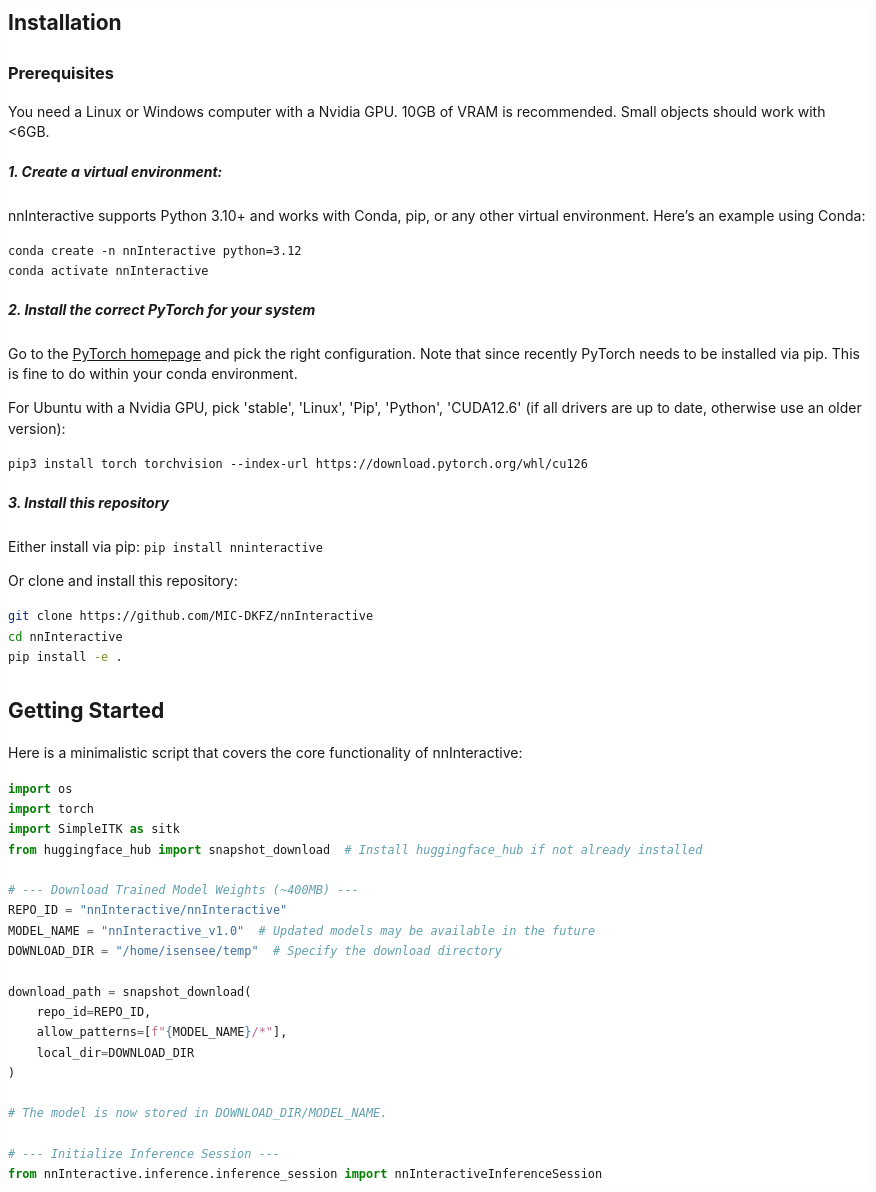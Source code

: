 
## Installation

### Prerequisites

You need a Linux or Windows computer with a Nvidia GPU. 10GB of VRAM is recommended. Small objects should work with \<6GB.

##### 1. Create a virtual environment:

nnInteractive supports Python 3.10+ and works with Conda, pip, or any other virtual environment. Here’s an example using Conda:

```
conda create -n nnInteractive python=3.12
conda activate nnInteractive
```

##### 2. Install the correct PyTorch for your system

Go to the [PyTorch homepage](https://pytorch.org/get-started/locally/) and pick the right configuration.
Note that since recently PyTorch needs to be installed via pip. This is fine to do within your conda environment.

For Ubuntu with a Nvidia GPU, pick 'stable', 'Linux', 'Pip', 'Python', 'CUDA12.6' (if all drivers are up to date, otherwise use an older version):

```
pip3 install torch torchvision --index-url https://download.pytorch.org/whl/cu126
```

##### 3. Install this repository
Either install via pip:
`pip install nninteractive`

Or clone and install this repository:
```bash
git clone https://github.com/MIC-DKFZ/nnInteractive
cd nnInteractive
pip install -e .
```

## Getting Started
Here is a minimalistic script that covers the core functionality of nnInteractive:

```python
import os
import torch
import SimpleITK as sitk
from huggingface_hub import snapshot_download  # Install huggingface_hub if not already installed

# --- Download Trained Model Weights (~400MB) ---
REPO_ID = "nnInteractive/nnInteractive"
MODEL_NAME = "nnInteractive_v1.0"  # Updated models may be available in the future
DOWNLOAD_DIR = "/home/isensee/temp"  # Specify the download directory

download_path = snapshot_download(
    repo_id=REPO_ID,
    allow_patterns=[f"{MODEL_NAME}/*"],
    local_dir=DOWNLOAD_DIR
)

# The model is now stored in DOWNLOAD_DIR/MODEL_NAME.

# --- Initialize Inference Session ---
from nnInteractive.inference.inference_session import nnInteractiveInferenceSession
```
